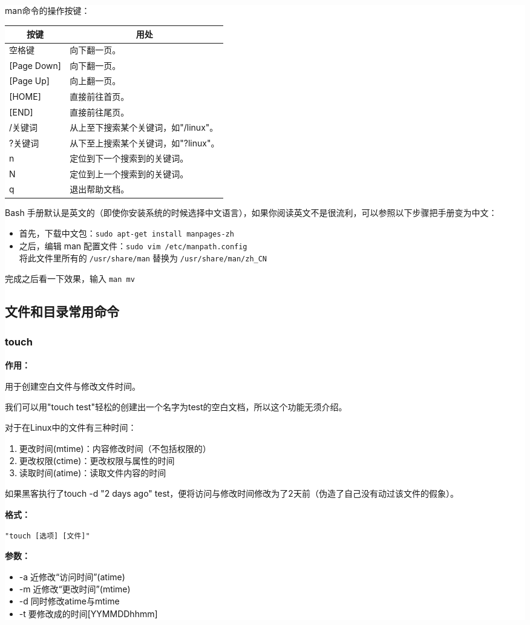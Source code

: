 man命令的操作按键：

| 按键        | 用处                                 |
| ----------- | ------------------------------------ |
| 空格键      | 向下翻一页。                         |
| [Page Down] | 向下翻一页。                         |
| [Page Up]   | 向上翻一页。                         |
| [HOME]      | 直接前往首页。                       |
| [END]       | 直接前往尾页。                       |
| /关键词     | 从上至下搜索某个关键词，如"/linux"。 |
| ?关键词     | 从下至上搜索某个关键词，如"?linux"。 |
| n           | 定位到下一个搜索到的关键词。         |
| N           | 定位到上一个搜索到的关键词。         |
| q           | 退出帮助文档。                       |

Bash 手册默认是英文的（即使你安装系统的时候选择中文语言），如果你阅读英文不是很流利，可以参照以下步骤把手册变为中文：

- 首先，下载中文包：`sudo apt-get install manpages-zh`
- 之后，编辑 man 配置文件：`sudo vim /etc/manpath.config`  
  将此文件里所有的 `/usr/share/man` 替换为 `/usr/share/man/zh_CN`

完成之后看一下效果，输入 `man mv`



## 文件和目录常用命令

### touch

**作用：**

用于创建空白文件与修改文件时间。

我们可以用"touch test"轻松的创建出一个名字为test的空白文档，所以这个功能无须介绍。

对于在Linux中的文件有三种时间：

1. 更改时间(mtime)：内容修改时间（不包括权限的）
2. 更改权限(ctime)：更改权限与属性的时间
3. 读取时间(atime)：读取文件内容的时间

如果黑客执行了touch -d "2 days ago" test，便将访问与修改时间修改为了2天前（伪造了自己没有动过该文件的假象）。

**格式：**

`"touch [选项] [文件]"`

**参数：**

- -a 近修改“访问时间”(atime)
- -m 近修改“更改时间”(mtime)
- -d 同时修改atime与mtime
- -t 要修改成的时间[YYMMDDhhmm]
